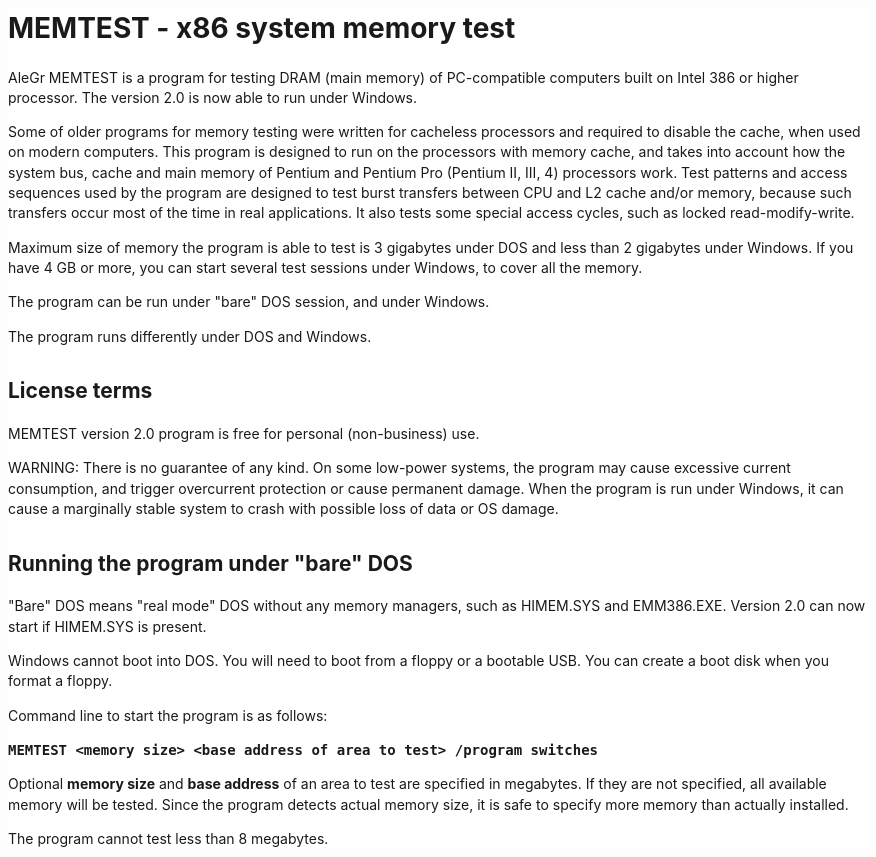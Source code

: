# MEMTEST - x86 system memory test

AleGr MEMTEST is a program for testing DRAM (main memory) of PC-compatible 
computers built on Intel 386 or higher processor. The version 2.0 is now able 
to run under Windows.

Some of older programs for memory testing were written for cacheless processors 
and required to disable the cache, when used on modern computers.  This 
program is designed to run on the processors with memory cache, and takes into 
account how the system bus, cache and main memory of Pentium and Pentium 
Pro (Pentium II, III, 4) processors work. Test patterns and access sequences 
used by the program are designed to test burst transfers between CPU and L2 
cache and/or memory, because such transfers occur most of the time in real 
applications. It also tests some special access cycles, such as locked 
read-modify-write.

Maximum size of memory the program is able to test is 3 gigabytes under DOS and 
less than 2 gigabytes under Windows. If you have 4 GB or more, you can start 
several test sessions under Windows, to cover all the memory.

The program can be run under "bare" DOS session, and under Windows.

The program runs differently under DOS and Windows.

## License terms

MEMTEST version 2.0 program is free for personal (non-business) 
use.

WARNING: There is no guarantee of any kind. On some low-power 
systems, the program may cause excessive current consumption, and trigger 
overcurrent protection or cause permanent damage. When the program is run under 
Windows, it can cause a marginally stable system to crash with possible 
loss of data or OS damage.

## Running the program under "bare" DOS

"Bare" DOS means "real mode" DOS without any memory managers, such as 
HIMEM.SYS and EMM386.EXE. Version 2.0 can now start if HIMEM.SYS is present.

Windows cannot boot into DOS. You will need to boot from a floppy or a bootable USB. 
You can create a boot disk when you format a floppy.

Command line to start the program is as follows:

<samp>**MEMTEST &lt;memory size&gt; &lt;base address of 
area to test&gt; /program switches**</samp>

Optional **memory size** and **base address** of an 
area to test are specified in megabytes. If they are not specified, all 
available memory will be tested. Since the program detects actual 
memory size, it is safe to specify more memory than actually installed.

The program cannot test less than 8 megabytes.
